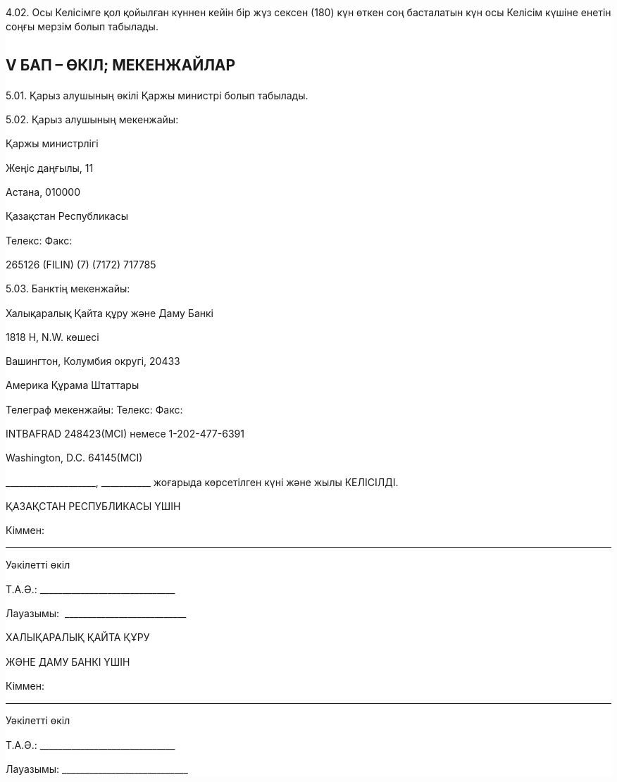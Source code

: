 4.02. Осы Келісімге қол қойылған күннен кейін бір жүз сексен (180) күн өткен соң басталатын күн осы Келісім күшіне енетін соңғы мерзім болып табылады.

## V БАП – ӨКІЛ; МЕКЕНЖАЙЛАР

5.01. Қарыз алушының өкілі Қаржы министрі болып табылады.

5.02. Қарыз алушының мекенжайы:

Қаржы министрлігі

Жеңіс даңғылы, 11

Астана, 010000

Қазақстан Республикасы

Телекс: Факс:

265126 (FILIN) (7) (7172) 717785

5.03. Банктің мекенжайы:

Халықаралық Қайта құру және Даму Банкі

1818 Н, N.W. көшесі

Вашингтон, Колумбия округі, 20433

Америка Құрама Штаттары

Телеграф мекенжайы: Телекс: Факс:

INTBAFRAD 248423(MCI) немесе 1-202-477-6391

Washington, D.C. 64145(MCI)

____________________, ___________ жоғарыда көрсетілген күні және жылы КЕЛІСІЛДІ.

ҚАЗАҚСТАН РЕСПУБЛИКАСЫ ҮШІН

Кіммен:

______________________________________

Уәкілетті өкіл

Т.А.Ә.: ______________________________

Лауазымы:  ___________________________

ХАЛЫҚАРАЛЫҚ ҚАЙТА ҚҰРУ

ЖӘНЕ ДАМУ БАНКІ ҮШІН

Кіммен:

______________________________________

Уәкілетті өкіл

Т.А.Ә.: ______________________________

Лауазымы: ____________________________
